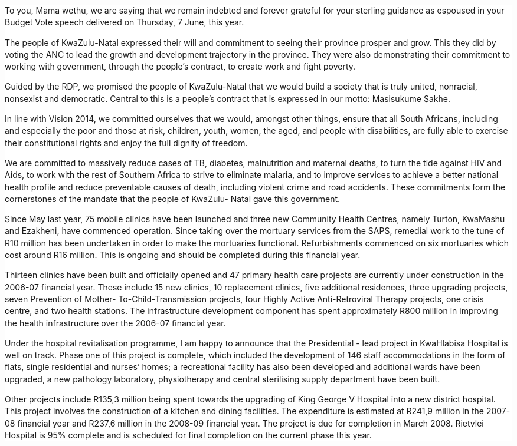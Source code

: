 To you, Mama wethu, we are saying that we remain indebted and forever
grateful for your sterling guidance as espoused in your Budget Vote speech
delivered on Thursday, 7 June, this year.

The people of KwaZulu-Natal expressed their will and commitment to seeing
their province prosper and grow. This they did by voting the ANC to lead
the growth and development trajectory in the province. They were also
demonstrating their commitment to working with government, through the
people’s contract, to create work and fight poverty.

Guided by the RDP, we promised the people of KwaZulu-Natal that we would
build a society that is truly united, nonracial, nonsexist and democratic.
Central to this is a people’s contract that is expressed in our motto:
Masisukume Sakhe.

In line with Vision 2014, we committed ourselves that we would, amongst
other things, ensure that all South Africans, including and especially the
poor and those at risk, children, youth, women, the aged, and people with
disabilities, are fully able to exercise their constitutional rights and
enjoy the full dignity of freedom.

We are committed to massively reduce cases of TB, diabetes, malnutrition
and maternal deaths, to turn the tide against HIV and Aids, to work with
the rest of Southern Africa to strive to eliminate malaria, and to improve
services to achieve a better national health profile and reduce preventable
causes of death, including violent crime and road accidents. These
commitments form the cornerstones of the mandate that the people of KwaZulu-
Natal gave this government.

Since May last year, 75 mobile clinics have been launched and three new
Community Health Centres, namely Turton, KwaMashu and Ezakheni, have
commenced operation. Since taking over the mortuary services from the SAPS,
remedial work to the tune of R10 million has been undertaken in order to
make the mortuaries functional. Refurbishments commenced on six mortuaries
which cost around R16 million. This is ongoing and should be completed
during this financial year.

Thirteen clinics have been built and officially opened and 47 primary
health care projects are currently under construction in the 2006-07
financial year. These include 15 new clinics, 10 replacement clinics, five
additional residences, three upgrading projects, seven Prevention of Mother-
To-Child-Transmission projects, four Highly Active Anti-Retroviral Therapy
projects, one crisis centre, and two health stations. The infrastructure
development component has spent approximately R800 million in improving the
health infrastructure over the 2006-07 financial year.

Under the hospital revitalisation programme, I am happy to announce that
the Presidential - lead project in KwaHlabisa Hospital is well on track.
Phase one of this project is complete, which included the development of
146 staff accommodations in the form of flats, single residential and
nurses’ homes; a recreational facility has also been developed and
additional wards have been upgraded, a new pathology laboratory,
physiotherapy and central sterilising supply department have been built.

Other projects include R135,3 million being spent towards the upgrading of
King George V Hospital into a new district hospital. This project involves
the construction of a kitchen and dining facilities. The expenditure is
estimated at R241,9 million in the 2007-08 financial year and R237,6
million in the 2008-09 financial year. The project is due for completion in
March 2008. Rietvlei Hospital is 95% complete and is scheduled for final
completion on the current phase this year.
